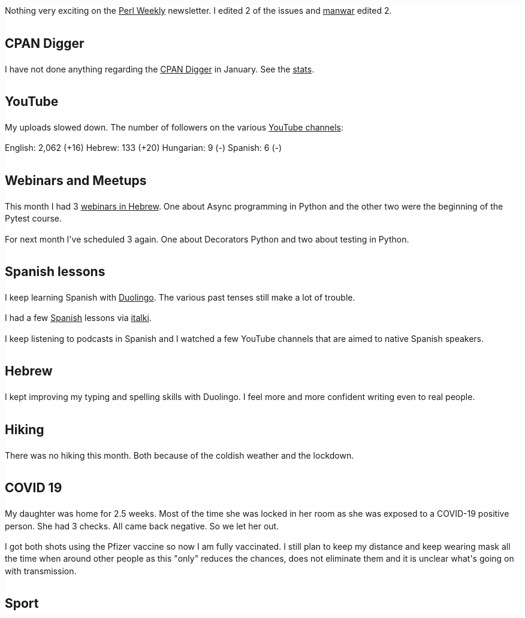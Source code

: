 Nothing very exciting on the <a href="https://perlweekly.com/">Perl Weekly</a> newsletter. I edited 2 of the issues
and <a href="http://www.manwar.org/">manwar</a> edited 2.

<h2>CPAN Digger</h2>

I have not done anything regarding the <a href="https://cpan-digger.perlmaven.com/">CPAN Digger</a> in January.
See the <a href="https://perlweekly.com/metacpan.html">stats</a>.

<h2>YouTube</h2>

My uploads slowed down.
The number of followers on the various <a href="/youtube.html">YouTube channels</a>:

  English:   2,062 (+16)
  Hebrew:      133 (+20)
  Hungarian:     9 (-)
  Spanish:       6 (-)

<h2>Webinars and Meetups</h2>

This month I had 3 <a href="https://www.meetup.com/code-mavens/">webinars in Hebrew</a>.
One about Async programming in Python and the other two were the beginning of the Pytest course.

For next month I've scheduled 3 again. One about Decorators Python and two about testing in Python.

<h2>Spanish lessons</h2>

I keep learning Spanish with <a href="https://www.duolingo.com/">Duolingo</a>. The various past tenses still make a lot of trouble.

I had a few <a href="/spanish.html">Spanish</a> lessons via <a href="https://code-maven.com/italki">italki</a>.

I keep listening to podcasts in Spanish and I watched a few YouTube channels that are aimed to native Spanish speakers.

<h2>Hebrew</h2>

I kept improving my typing and spelling skills with Duolingo. I feel more and more confident writing even to real people.

<h2>Hiking</h2>

There was no hiking this month. Both because of the coldish weather and the lockdown.

<h2>COVID 19</h2>

My daughter was home for 2.5 weeks. Most of the time she was locked in her room as she was exposed to a COVID-19 positive person.
She had 3 checks. All came back negative. So we let her out.

I got both shots using the Pfizer vaccine so now I am fully vaccinated. I still plan to keep my distance and keep wearing mask all
the time when around other people as this "only" reduces the chances, does not eliminate them and it is unclear what's going on
with transmission.


<h2>Sport</h2>
